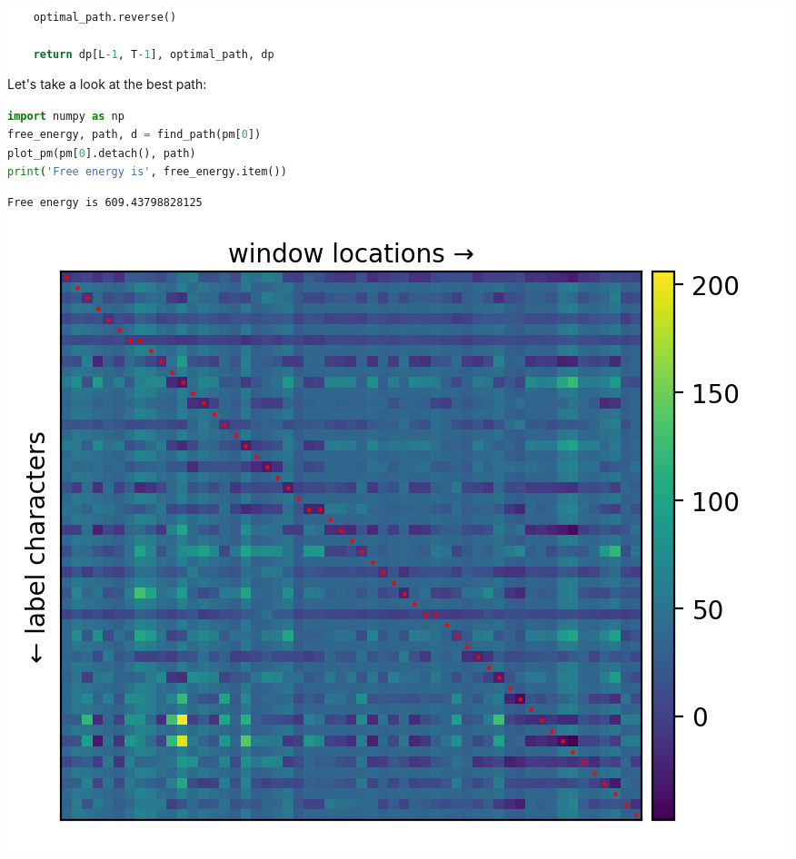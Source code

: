 ```python
    optimal_path.reverse()
    
    return dp[L-1, T-1], optimal_path, dp
```

Let's take a look at the best path:


```python
import numpy as np
free_energy, path, d = find_path(pm[0])
plot_pm(pm[0].detach(), path)
print('Free energy is', free_energy.item())
```

    Free energy is 609.43798828125



    
![png](figures/output_43_1.png)
    